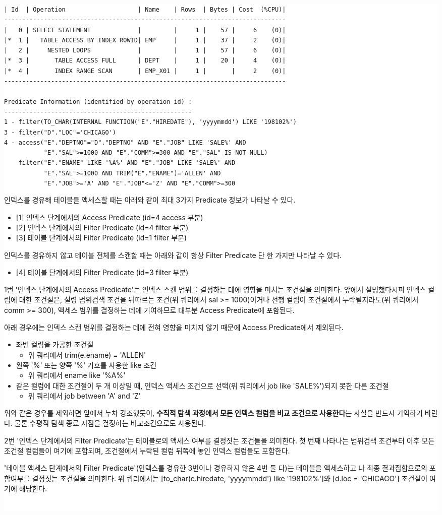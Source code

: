 ```
| Id  | Operation                    | Name    | Rows  | Bytes | Cost  (%CPU)|
------------------------------------------------------------------------------
|   0 | SELECT STATEMENT             |         |     1 |    57 |     6    (0)|
|*  1 |   TABLE ACCESS BY INDEX ROWID| EMP     |     1 |    37 |     2    (0)|
|   2 |     NESTED LOOPS             |         |     1 |    57 |     6    (0)|
|*  3 |       TABLE ACCESS FULL      | DEPT    |     1 |    20 |     4    (0)|
|*  4 |       INDEX RANGE SCAN       | EMP_X01 |     1 |       |     2    (0)|
------------------------------------------------------------------------------

Predicate Information (identified by operation id) :
----------------------------------------------------
1 - filter(TO_CHAR(INTERNAL FUNCTION("E"."HIREDATE"), 'yyyymmdd') LIKE '198102%')
3 - filter("D"."LOC"='CHICAGO')
4 - access("E"."DEPTNO"="D"."DEPTNO" AND "E"."JOB" LIKE 'SALE%' AND
           "E"."SAL">=1000 AND "E"."COMM">=300 AND "E"."SAL" IS NOT NULL)
    filter("E"."ENAME" LIKE '%A%' AND "E"."JOB" LIKE 'SALE%' AND
           "E"."SAL">=1000 AND TRIM("E"."ENAME")='ALLEN' AND
           "E"."JOB">='A' AND "E"."JOB"<='Z' AND "E"."COMM">=300
```
인덱스를 경유해 테이블을 액세스할 때는 아래와 같이 최대 3가지 Predicate 정보가 나타날 수 있다.

- [1] 인덱스 단계에서의 Access Predicate (id=4 access 부분)
- [2] 인덱스 단계에서의 Filter Predicate (id=4 filter 부분)
- [3] 테이블 단계에서의 Filter Predicate (id=1 filter 부분)

인덱스를 경유하지 않고 테이블 전체를 스캔할 때는 아래와 같이 항상 Filter Predicate 단 한 가지만 나타날 수 있다.

- [4] 테이블 단계에서의 Filter Predicate (id=3 filter 부분)

1번 '인덱스 단계에서의 Access Predicate'는 인덱스 스캔 범위를 결정하는 데에 영향을 미치는 조건절을 의미한다.
앞에서 설명했다시피 인덱스 컬럼에 대한 조건절은, 설령 범위검색 조건을 뒤따르는 조건(위 쿼리에서 sal >= 1000)이거나 선행 컬럼이 조건절에서 누락될지라도(위 쿼리에서 comm >= 300),
액세스 범위를 결정하는 데에 기여하므로 대부분 Access Predicate에 포함된다.

아래 경우에는 인덱스 스캔 범위를 결정하는 데에 전혀 영향을 미치지 않기 때문에 Access Predicate에서 제외된다.

- 좌변 컬럼을 가공한 조건절
  - 위 쿼리에서 trim(e.ename) = 'ALLEN'
- 왼쪽 '%' 또는 양쪽 '%' 기호를 사용한 like 조건
  - 위 쿼리에서 ename like '%A%'
- 같은 컬럼에 대한 조건절이 두 개 이상일 때, 인덱스 액세스 조건으로 선택(위 쿼리에서 job like 'SALE%')되지 못한 다른 조건절
  - 위 쿼리에서 job between 'A' and 'Z'


위와 같은 경우를 제외하면 앞에서 누차 강조했듯이, **수직적 탐색 과정에서 모든 인덱스 컬럼을 비교 조건으로 사용한다**는 사실을 반드시 기억하기 바란다.
물론 수평적 탐색 종료 지점을 결정하는 비교조건으로도 사용된다.

2번 '인덱스 단계에서의 Filter Predicate'는 테이블로의 액세스 여부를 결정짓는 조건들을 의미한다.
첫 번째 나타나는 범위검색 조건부터 이후 모든 조건절 컬럼들이 여기에 포함되며, 조건절에서 누락된 컬럼 뒤쪽에 놓인 인덱스 컬럼들도 포함한다.

'테이블 액세스 단계에서의 Filter Predicate'(인덱스를 경유한 3번이나 경유하지 않은 4번 둘 다)는 테이블을 액세스하고 나 최종 결과집합으로의 포함여부를 결정짓는 조건절을 의미한다.
위 쿼리에서는 [to_char(e.hiredate, 'yyyymmdd') like '198102%']와 [d.loc = 'CHICAGO'] 조건절이 여기에 해당한다.

<br/>
